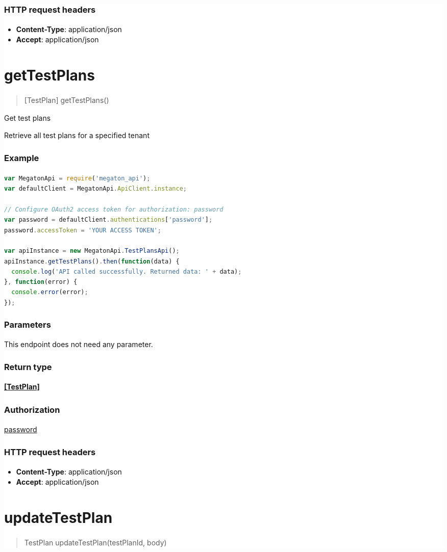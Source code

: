 ### HTTP request headers

 - **Content-Type**: application/json
 - **Accept**: application/json

<a name="getTestPlans"></a>
# **getTestPlans**
> [TestPlan] getTestPlans()

Get test plans

Retrieve all test plans for a specified tenant

### Example
```javascript
var MegatonApi = require('megaton_api');
var defaultClient = MegatonApi.ApiClient.instance;

// Configure OAuth2 access token for authorization: password
var password = defaultClient.authentications['password'];
password.accessToken = 'YOUR ACCESS TOKEN';

var apiInstance = new MegatonApi.TestPlansApi();
apiInstance.getTestPlans().then(function(data) {
  console.log('API called successfully. Returned data: ' + data);
}, function(error) {
  console.error(error);
});

```

### Parameters
This endpoint does not need any parameter.

### Return type

[**[TestPlan]**](TestPlan.md)

### Authorization

[password](../README.md#password)

### HTTP request headers

 - **Content-Type**: application/json
 - **Accept**: application/json

<a name="updateTestPlan"></a>
# **updateTestPlan**
> TestPlan updateTestPlan(testPlanId, body)
